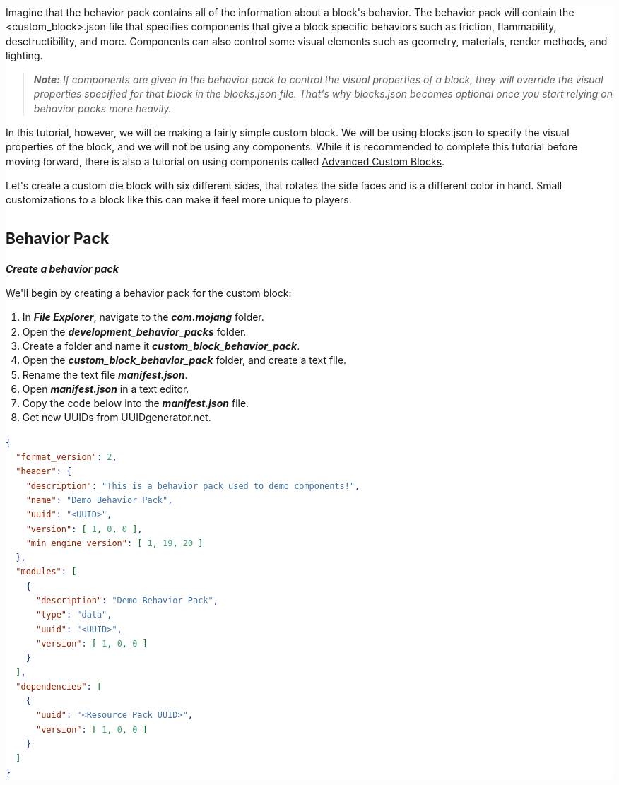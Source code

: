 Imagine that the behavior pack contains all of the information about a block's behavior. The behavior pack will contain the <custom_block>.json file that specifies components that give a block specific behaviors such as friction, flammability, desctructibility, and more. Components can also control some visual elements such as geometry, materials, render methods, and lighting.

>***Note:*** *If components are given in the behavior pack to control the visual properties of a block, they will override the visual properties specified for that block in the blocks.json file. That's why blocks.json becomes optional once you start relying on behavior packs more heavily.*

In this tutorial, however, we will be making a fairly simple custom block. We will be using blocks.json to specify the visual properties of the block, and we will not be using any components. While it is recommended to complete this tutorial before moving forward, there is also a tutorial on using components called [Advanced Custom Blocks](AdvancedCustomBlocks.md).

Let's create a custom die block with six different sides, that rotates the side faces and is a different color in hand. Small customizations to a block like this can make it feel more unique to players.

## Behavior Pack

***Create a behavior pack***

We'll begin by creating a behavior pack for the custom block:

1. In ***File Explorer***, navigate to the ***com.mojang*** folder.
1. Open the ***development_behavior_packs*** folder.
1. Create a folder and name it ***custom_block_behavior_pack***.
1. Open the ***custom_block_behavior_pack*** folder, and create a text file.
1. Rename the text file ***manifest.json***.
1. Open ***manifest.json*** in a text editor.
1. Copy the code below into the ***manifest.json*** file.
1. Get new UUIDs from UUIDgenerator.net.

```json
{
  "format_version": 2, 
  "header": { 
    "description": "This is a behavior pack used to demo components!", 
    "name": "Demo Behavior Pack", 
    "uuid": "<UUID>", 
    "version": [ 1, 0, 0 ], 
    "min_engine_version": [ 1, 19, 20 ] 
  }, 
  "modules": [ 
    { 
      "description": "Demo Behavior Pack", 
      "type": "data", 
      "uuid": "<UUID>", 
      "version": [ 1, 0, 0 ] 
    } 
  ], 
  "dependencies": [ 
    { 
      "uuid": "<Resource Pack UUID>", 
      "version": [ 1, 0, 0 ] 
    } 
  ] 
} 
```
